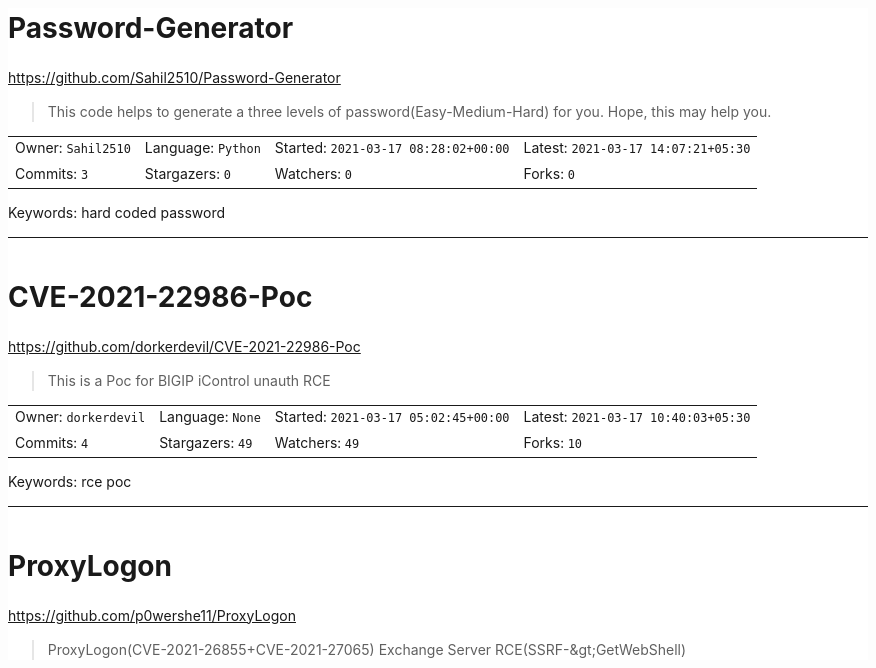 
# Password-Generator

https://github.com/Sahil2510/Password-Generator
<blockquote>
This code helps to generate a three levels of password(Easy-Medium-Hard) for you. Hope, this may help you.
</blockquote>

<table><tr>
<tr><td>Owner: <code>Sahil2510</code></td>
    <td>Language: <code>Python</code></td>
    <td>Started: <code>2021-03-17 08:28:02+00:00</code></td>
    <td>Latest: <code>2021-03-17 14:07:21+05:30</code></td></tr>
<tr><td>Commits: <code>3</code></td>
    <td>Stargazers: <code>0</code></td>
    <td>Watchers: <code>0</code></td>
    <td>Forks: <code>0</code></td></tr>
</table>
Keywords: hard coded password

---

# CVE-2021-22986-Poc

https://github.com/dorkerdevil/CVE-2021-22986-Poc
<blockquote>
This is a Poc for BIGIP iControl unauth RCE 
</blockquote>

<table><tr>
<tr><td>Owner: <code>dorkerdevil</code></td>
    <td>Language: <code>None</code></td>
    <td>Started: <code>2021-03-17 05:02:45+00:00</code></td>
    <td>Latest: <code>2021-03-17 10:40:03+05:30</code></td></tr>
<tr><td>Commits: <code>4</code></td>
    <td>Stargazers: <code>49</code></td>
    <td>Watchers: <code>49</code></td>
    <td>Forks: <code>10</code></td></tr>
</table>
Keywords: rce poc

---

# ProxyLogon

https://github.com/p0wershe11/ProxyLogon
<blockquote>
ProxyLogon(CVE-2021-26855+CVE-2021-27065) Exchange Server RCE(SSRF-&amp;gt;GetWebShell)
</blockquote>
